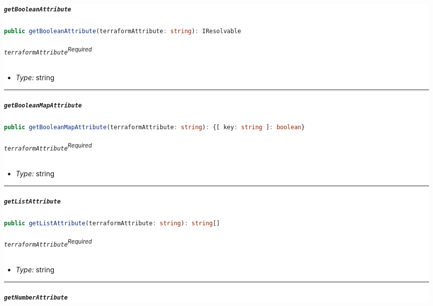 
##### `getBooleanAttribute` <a name="getBooleanAttribute" id="rhizo-co-terraform-provider-oci.dataOciMonitoringMetrics.DataOciMonitoringMetricsFilterOutputReference.getBooleanAttribute"></a>

```typescript
public getBooleanAttribute(terraformAttribute: string): IResolvable
```

###### `terraformAttribute`<sup>Required</sup> <a name="terraformAttribute" id="rhizo-co-terraform-provider-oci.dataOciMonitoringMetrics.DataOciMonitoringMetricsFilterOutputReference.getBooleanAttribute.parameter.terraformAttribute"></a>

- *Type:* string

---

##### `getBooleanMapAttribute` <a name="getBooleanMapAttribute" id="rhizo-co-terraform-provider-oci.dataOciMonitoringMetrics.DataOciMonitoringMetricsFilterOutputReference.getBooleanMapAttribute"></a>

```typescript
public getBooleanMapAttribute(terraformAttribute: string): {[ key: string ]: boolean}
```

###### `terraformAttribute`<sup>Required</sup> <a name="terraformAttribute" id="rhizo-co-terraform-provider-oci.dataOciMonitoringMetrics.DataOciMonitoringMetricsFilterOutputReference.getBooleanMapAttribute.parameter.terraformAttribute"></a>

- *Type:* string

---

##### `getListAttribute` <a name="getListAttribute" id="rhizo-co-terraform-provider-oci.dataOciMonitoringMetrics.DataOciMonitoringMetricsFilterOutputReference.getListAttribute"></a>

```typescript
public getListAttribute(terraformAttribute: string): string[]
```

###### `terraformAttribute`<sup>Required</sup> <a name="terraformAttribute" id="rhizo-co-terraform-provider-oci.dataOciMonitoringMetrics.DataOciMonitoringMetricsFilterOutputReference.getListAttribute.parameter.terraformAttribute"></a>

- *Type:* string

---

##### `getNumberAttribute` <a name="getNumberAttribute" id="rhizo-co-terraform-provider-oci.dataOciMonitoringMetrics.DataOciMonitoringMetricsFilterOutputReference.getNumberAttribute"></a>
